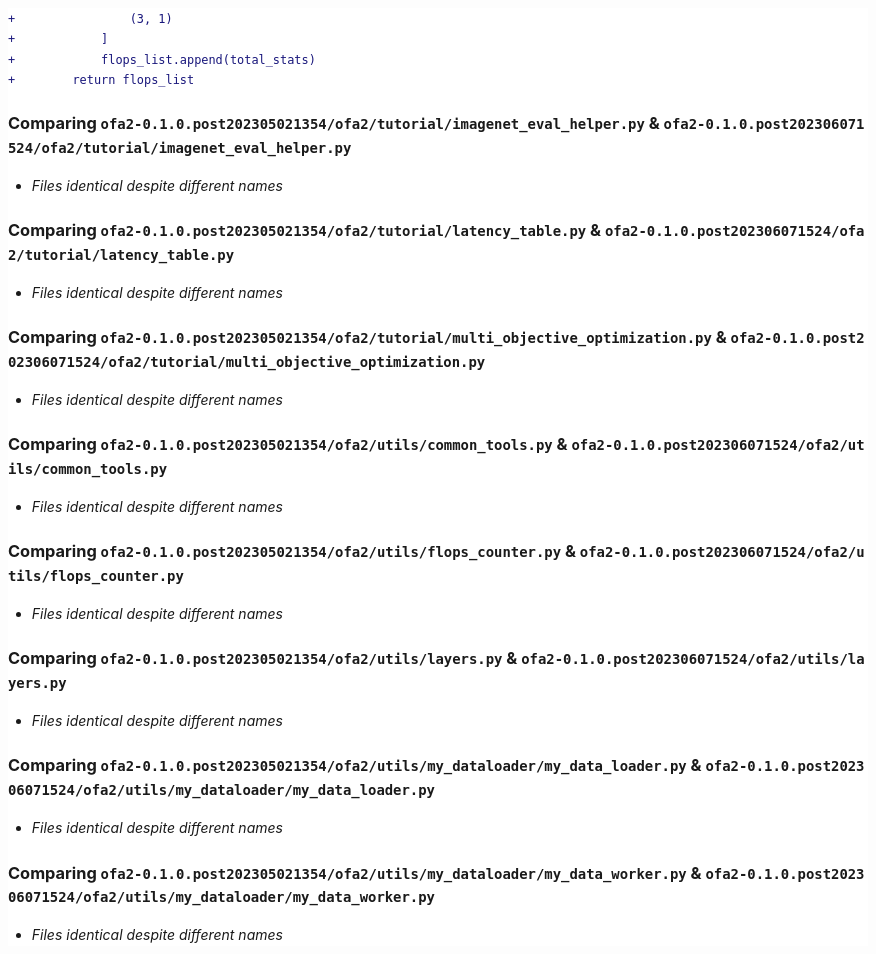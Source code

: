 ```diff
+                (3, 1)
+            ]
+            flops_list.append(total_stats)
+        return flops_list
```

### Comparing `ofa2-0.1.0.post202305021354/ofa2/tutorial/imagenet_eval_helper.py` & `ofa2-0.1.0.post202306071524/ofa2/tutorial/imagenet_eval_helper.py`

 * *Files identical despite different names*

### Comparing `ofa2-0.1.0.post202305021354/ofa2/tutorial/latency_table.py` & `ofa2-0.1.0.post202306071524/ofa2/tutorial/latency_table.py`

 * *Files identical despite different names*

### Comparing `ofa2-0.1.0.post202305021354/ofa2/tutorial/multi_objective_optimization.py` & `ofa2-0.1.0.post202306071524/ofa2/tutorial/multi_objective_optimization.py`

 * *Files identical despite different names*

### Comparing `ofa2-0.1.0.post202305021354/ofa2/utils/common_tools.py` & `ofa2-0.1.0.post202306071524/ofa2/utils/common_tools.py`

 * *Files identical despite different names*

### Comparing `ofa2-0.1.0.post202305021354/ofa2/utils/flops_counter.py` & `ofa2-0.1.0.post202306071524/ofa2/utils/flops_counter.py`

 * *Files identical despite different names*

### Comparing `ofa2-0.1.0.post202305021354/ofa2/utils/layers.py` & `ofa2-0.1.0.post202306071524/ofa2/utils/layers.py`

 * *Files identical despite different names*

### Comparing `ofa2-0.1.0.post202305021354/ofa2/utils/my_dataloader/my_data_loader.py` & `ofa2-0.1.0.post202306071524/ofa2/utils/my_dataloader/my_data_loader.py`

 * *Files identical despite different names*

### Comparing `ofa2-0.1.0.post202305021354/ofa2/utils/my_dataloader/my_data_worker.py` & `ofa2-0.1.0.post202306071524/ofa2/utils/my_dataloader/my_data_worker.py`

 * *Files identical despite different names*
